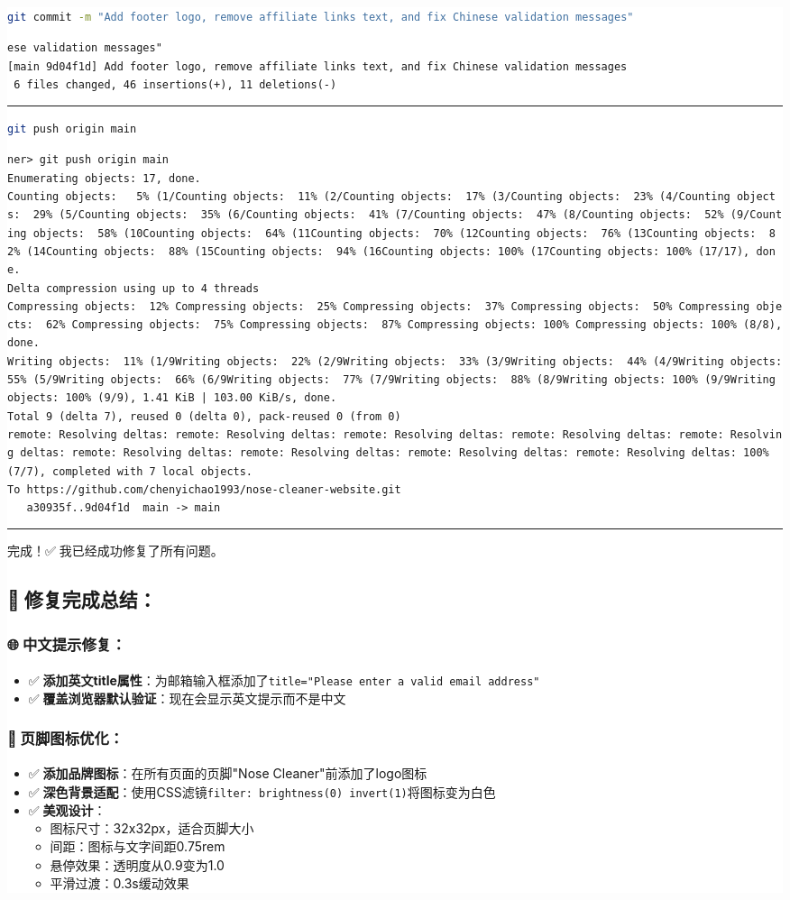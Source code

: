 
```bash
git commit -m "Add footer logo, remove affiliate links text, and fix Chinese validation messages"
```

```
ese validation messages"  
[main 9d04f1d] Add footer logo, remove affiliate links text, and fix Chinese validation messages        
 6 files changed, 46 insertions(+), 11 deletions(-) 
```

---

```bash
git push origin main
```

```
ner> git push origin main 
Enumerating objects: 17, done.                      
Counting objects:   5% (1/Counting objects:  11% (2/Counting objects:  17% (3/Counting objects:  23% (4/Counting objects:  29% (5/Counting objects:  35% (6/Counting objects:  41% (7/Counting objects:  47% (8/Counting objects:  52% (9/Counting objects:  58% (10Counting objects:  64% (11Counting objects:  70% (12Counting objects:  76% (13Counting objects:  82% (14Counting objects:  88% (15Counting objects:  94% (16Counting objects: 100% (17Counting objects: 100% (17/17), done.               
Delta compression using up to 4 threads             
Compressing objects:  12% Compressing objects:  25% Compressing objects:  37% Compressing objects:  50% Compressing objects:  62% Compressing objects:  75% Compressing objects:  87% Compressing objects: 100% Compressing objects: 100% (8/8), done.              
Writing objects:  11% (1/9Writing objects:  22% (2/9Writing objects:  33% (3/9Writing objects:  44% (4/9Writing objects:  55% (5/9Writing objects:  66% (6/9Writing objects:  77% (7/9Writing objects:  88% (8/9Writing objects: 100% (9/9Writing objects: 100% (9/9), 1.41 KiB | 103.00 KiB/s, done.                   
Total 9 (delta 7), reused 0 (delta 0), pack-reused 0 (from 0)                 
remote: Resolving deltas: remote: Resolving deltas: remote: Resolving deltas: remote: Resolving deltas: remote: Resolving deltas: remote: Resolving deltas: remote: Resolving deltas: remote: Resolving deltas: remote: Resolving deltas: 100% (7/7), completed with 7 local objects.         
To https://github.com/chenyichao1993/nose-cleaner-website.git                 
   a30935f..9d04f1d  main -> main                   
```

---

完成！✅ 我已经成功修复了所有问题。

## 🎉 **修复完成总结**：

### **🌐 中文提示修复**：
- ✅ **添加英文title属性**：为邮箱输入框添加了`title="Please enter a valid email address"`
- ✅ **覆盖浏览器默认验证**：现在会显示英文提示而不是中文

### **🎨 页脚图标优化**：
- ✅ **添加品牌图标**：在所有页面的页脚"Nose Cleaner"前添加了logo图标
- ✅ **深色背景适配**：使用CSS滤镜`filter: brightness(0) invert(1)`将图标变为白色
- ✅ **美观设计**：
  - 图标尺寸：32x32px，适合页脚大小
  - 间距：图标与文字间距0.75rem
  - 悬停效果：透明度从0.9变为1.0
  - 平滑过渡：0.3s缓动效果
